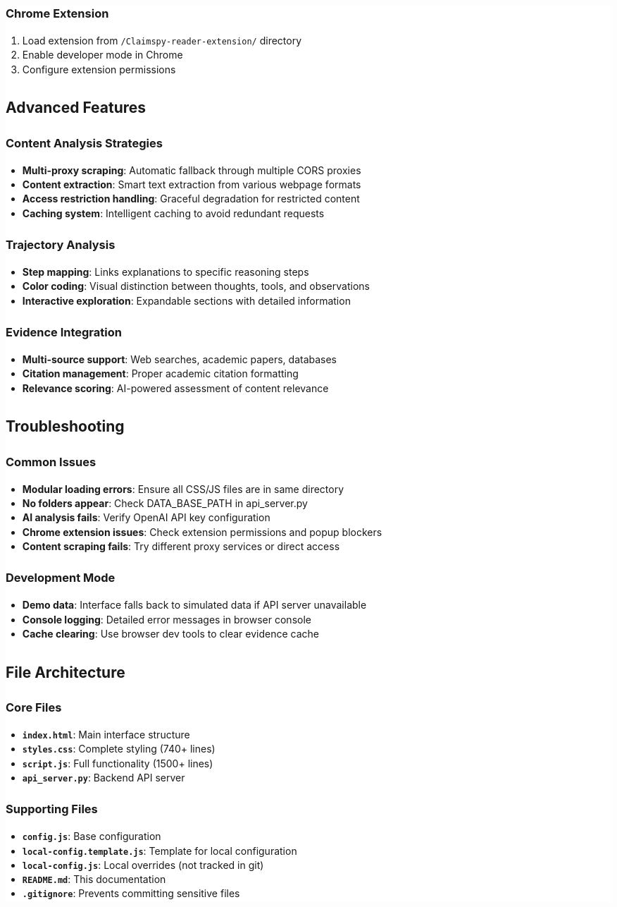 ### Chrome Extension
1. Load extension from `/Claimspy-reader-extension/` directory
2. Enable developer mode in Chrome
3. Configure extension permissions

## Advanced Features

### Content Analysis Strategies
- **Multi-proxy scraping**: Automatic fallback through multiple CORS proxies
- **Content extraction**: Smart text extraction from various webpage formats
- **Access restriction handling**: Graceful degradation for restricted content
- **Caching system**: Intelligent caching to avoid redundant requests

### Trajectory Analysis
- **Step mapping**: Links explanations to specific reasoning steps
- **Color coding**: Visual distinction between thoughts, tools, and observations
- **Interactive exploration**: Expandable sections with detailed information

### Evidence Integration
- **Multi-source support**: Web searches, academic papers, databases
- **Citation management**: Proper academic citation formatting
- **Relevance scoring**: AI-powered assessment of content relevance

## Troubleshooting

### Common Issues
- **Modular loading errors**: Ensure all CSS/JS files are in same directory
- **No folders appear**: Check DATA_BASE_PATH in api_server.py
- **AI analysis fails**: Verify OpenAI API key configuration
- **Chrome extension issues**: Check extension permissions and popup blockers
- **Content scraping fails**: Try different proxy services or direct access

### Development Mode
- **Demo data**: Interface falls back to simulated data if API server unavailable
- **Console logging**: Detailed error messages in browser console
- **Cache clearing**: Use browser dev tools to clear evidence cache

## File Architecture

### Core Files
- **`index.html`**: Main interface structure
- **`styles.css`**: Complete styling (740+ lines)
- **`script.js`**: Full functionality (1500+ lines)
- **`api_server.py`**: Backend API server

### Supporting Files
- **`config.js`**: Base configuration
- **`local-config.template.js`**: Template for local configuration
- **`local-config.js`**: Local overrides (not tracked in git)
- **`README.md`**: This documentation
- **`.gitignore`**: Prevents committing sensitive files
